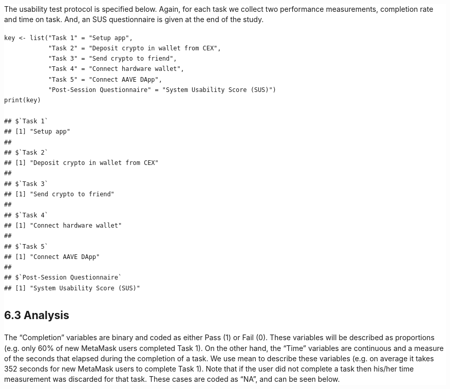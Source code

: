   

The usability test protocol is specified below. Again, for each task we collect two performance measurements, completion rate and time on task. And, an SUS questionnaire is given at the end of the study.

  

    key <- list("Task 1" = "Setup app",
                "Task 2" = "Deposit crypto in wallet from CEX",
                "Task 3" = "Send crypto to friend",
                "Task 4" = "Connect hardware wallet",
                "Task 5" = "Connect AAVE DApp",
                "Post-Session Questionnaire" = "System Usability Score (SUS)")
    print(key)

    ## $`Task 1`
    ## [1] "Setup app"
    ## 
    ## $`Task 2`
    ## [1] "Deposit crypto in wallet from CEX"
    ## 
    ## $`Task 3`
    ## [1] "Send crypto to friend"
    ## 
    ## $`Task 4`
    ## [1] "Connect hardware wallet"
    ## 
    ## $`Task 5`
    ## [1] "Connect AAVE DApp"
    ## 
    ## $`Post-Session Questionnaire`
    ## [1] "System Usability Score (SUS)"

  
  
  

6.3 Analysis
------------

The “Completion” variables are binary and coded as either Pass (1) or Fail (0). These variables will be described as proportions (e.g. only 60% of new MetaMask users completed Task 1). On the other hand, the “Time” variables are continuous and a measure of the seconds that elapsed during the completion of a task. We use mean to describe these variables (e.g. on average it takes 352 seconds for new MetaMask users to complete Task 1). Note that if the user did not complete a task then his/her time measurement was discarded for that task. These cases are coded as “NA”, and can be seen below.
